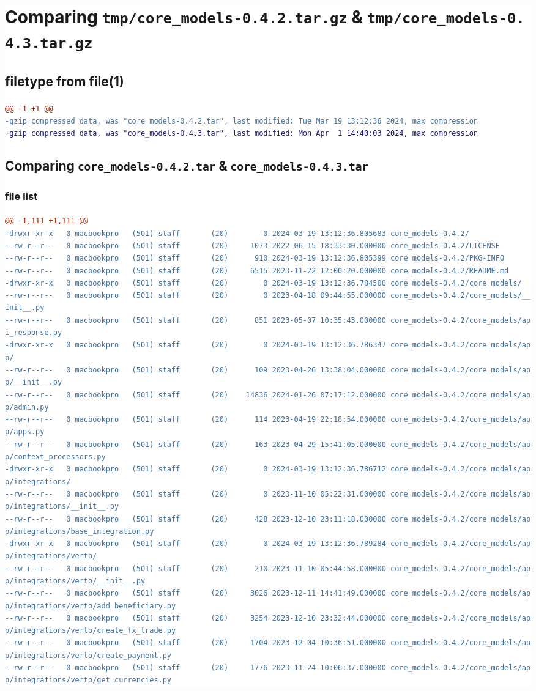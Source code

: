 # Comparing `tmp/core_models-0.4.2.tar.gz` & `tmp/core_models-0.4.3.tar.gz`

## filetype from file(1)

```diff
@@ -1 +1 @@
-gzip compressed data, was "core_models-0.4.2.tar", last modified: Tue Mar 19 13:12:36 2024, max compression
+gzip compressed data, was "core_models-0.4.3.tar", last modified: Mon Apr  1 14:40:03 2024, max compression
```

## Comparing `core_models-0.4.2.tar` & `core_models-0.4.3.tar`

### file list

```diff
@@ -1,111 +1,111 @@
-drwxr-xr-x   0 macbookpro   (501) staff       (20)        0 2024-03-19 13:12:36.805683 core_models-0.4.2/
--rw-r--r--   0 macbookpro   (501) staff       (20)     1073 2022-06-15 18:33:30.000000 core_models-0.4.2/LICENSE
--rw-r--r--   0 macbookpro   (501) staff       (20)      910 2024-03-19 13:12:36.805399 core_models-0.4.2/PKG-INFO
--rw-r--r--   0 macbookpro   (501) staff       (20)     6515 2023-11-22 12:00:20.000000 core_models-0.4.2/README.md
-drwxr-xr-x   0 macbookpro   (501) staff       (20)        0 2024-03-19 13:12:36.784500 core_models-0.4.2/core_models/
--rw-r--r--   0 macbookpro   (501) staff       (20)        0 2023-04-18 09:44:55.000000 core_models-0.4.2/core_models/__init__.py
--rw-r--r--   0 macbookpro   (501) staff       (20)      851 2023-05-07 10:35:43.000000 core_models-0.4.2/core_models/api_response.py
-drwxr-xr-x   0 macbookpro   (501) staff       (20)        0 2024-03-19 13:12:36.786347 core_models-0.4.2/core_models/app/
--rw-r--r--   0 macbookpro   (501) staff       (20)      109 2023-04-26 13:38:04.000000 core_models-0.4.2/core_models/app/__init__.py
--rw-r--r--   0 macbookpro   (501) staff       (20)    14836 2024-01-26 07:17:12.000000 core_models-0.4.2/core_models/app/admin.py
--rw-r--r--   0 macbookpro   (501) staff       (20)      114 2023-04-19 22:18:54.000000 core_models-0.4.2/core_models/app/apps.py
--rw-r--r--   0 macbookpro   (501) staff       (20)      163 2023-04-29 15:41:05.000000 core_models-0.4.2/core_models/app/context_processors.py
-drwxr-xr-x   0 macbookpro   (501) staff       (20)        0 2024-03-19 13:12:36.786712 core_models-0.4.2/core_models/app/integrations/
--rw-r--r--   0 macbookpro   (501) staff       (20)        0 2023-11-10 05:22:31.000000 core_models-0.4.2/core_models/app/integrations/__init__.py
--rw-r--r--   0 macbookpro   (501) staff       (20)      428 2023-12-10 23:11:18.000000 core_models-0.4.2/core_models/app/integrations/base_integration.py
-drwxr-xr-x   0 macbookpro   (501) staff       (20)        0 2024-03-19 13:12:36.789284 core_models-0.4.2/core_models/app/integrations/verto/
--rw-r--r--   0 macbookpro   (501) staff       (20)      210 2023-11-10 05:44:58.000000 core_models-0.4.2/core_models/app/integrations/verto/__init__.py
--rw-r--r--   0 macbookpro   (501) staff       (20)     3026 2023-12-11 14:41:49.000000 core_models-0.4.2/core_models/app/integrations/verto/add_beneficiary.py
--rw-r--r--   0 macbookpro   (501) staff       (20)     3254 2023-12-10 23:32:44.000000 core_models-0.4.2/core_models/app/integrations/verto/create_fx_trade.py
--rw-r--r--   0 macbookpro   (501) staff       (20)     1704 2023-12-04 10:36:51.000000 core_models-0.4.2/core_models/app/integrations/verto/create_payment.py
--rw-r--r--   0 macbookpro   (501) staff       (20)     1776 2023-11-24 10:06:37.000000 core_models-0.4.2/core_models/app/integrations/verto/get_currencies.py
```